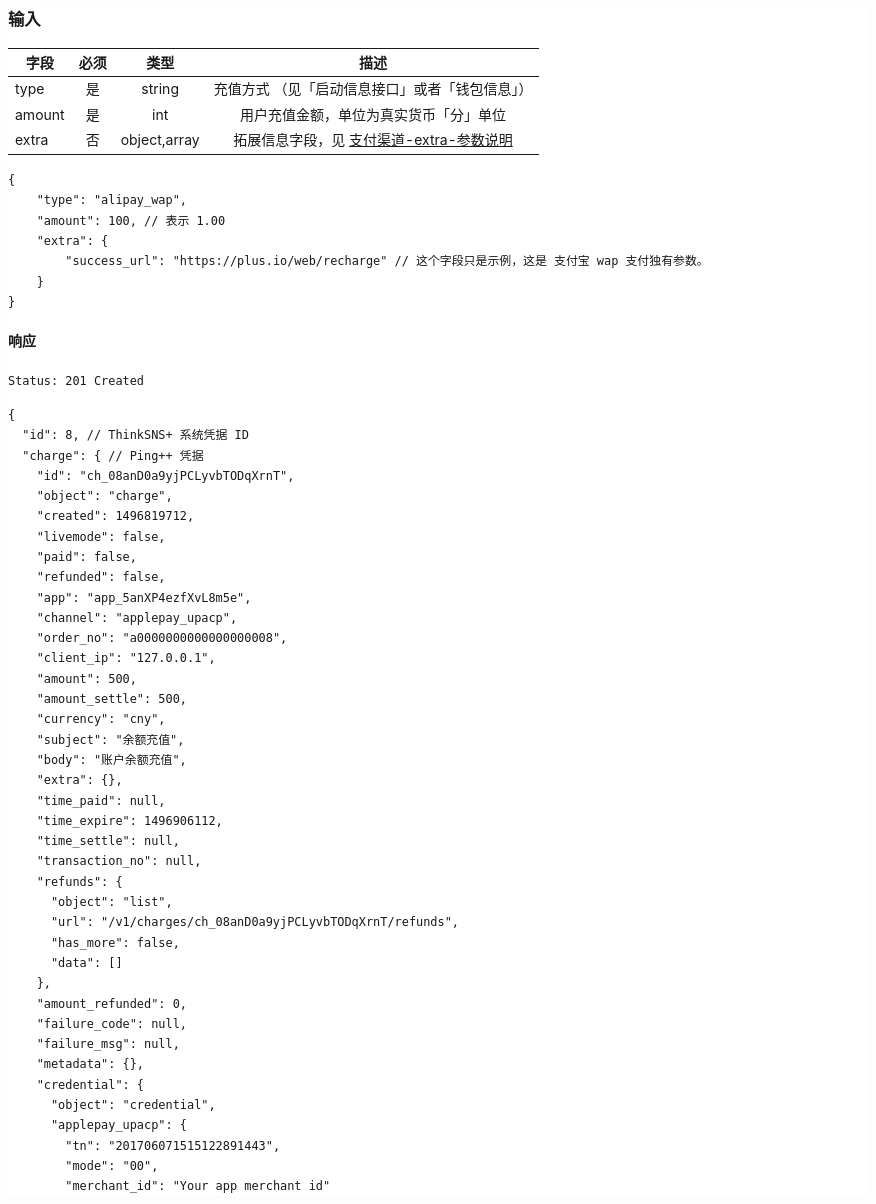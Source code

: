 ### 输入

| 字段 | 必须 | 类型 | 描述 |
|----|:----:|:----:|:----:|
| type | 是 | string | 充值方式 （见「启动信息接口」或者「钱包信息」） |
| amount | 是 | int | 用户充值金额，单位为真实货币「分」单位 |
| extra | 否 | object,array | 拓展信息字段，见 [支付渠道-extra-参数说明](https://www.pingxx.com/api?language=PHP#支付渠道-extra-参数说明) |

```json5
{
    "type": "alipay_wap",
    "amount": 100, // 表示 1.00
    "extra": {
        "success_url": "https://plus.io/web/recharge" // 这个字段只是示例，这是 支付宝 wap 支付独有参数。
    }
}
```

#### 响应

```
Status: 201 Created
```
```json5
{
  "id": 8, // ThinkSNS+ 系统凭据 ID
  "charge": { // Ping++ 凭据
    "id": "ch_08anD0a9yjPCLyvbTODqXrnT",
    "object": "charge",
    "created": 1496819712,
    "livemode": false,
    "paid": false,
    "refunded": false,
    "app": "app_5anXP4ezfXvL8m5e",
    "channel": "applepay_upacp",
    "order_no": "a0000000000000000008",
    "client_ip": "127.0.0.1",
    "amount": 500,
    "amount_settle": 500,
    "currency": "cny",
    "subject": "余额充值",
    "body": "账户余额充值",
    "extra": {},
    "time_paid": null,
    "time_expire": 1496906112,
    "time_settle": null,
    "transaction_no": null,
    "refunds": {
      "object": "list",
      "url": "/v1/charges/ch_08anD0a9yjPCLyvbTODqXrnT/refunds",
      "has_more": false,
      "data": []
    },
    "amount_refunded": 0,
    "failure_code": null,
    "failure_msg": null,
    "metadata": {},
    "credential": {
      "object": "credential",
      "applepay_upacp": {
        "tn": "201706071515122891443",
        "mode": "00",
        "merchant_id": "Your app merchant id"
```